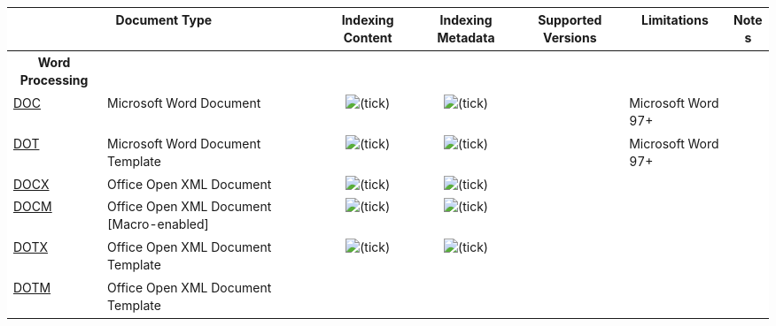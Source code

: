 <table class="confluenceTable"><colgroup><col><col><col><col><col><col></colgroup><tbody><tr><th colspan="2" rowspan="1" style="text-align: center;" class="confluenceTh">Document Type</th><th colspan="1" style="text-align: center;" class="confluenceTh">Indexing Content</th><th colspan="1" style="text-align: center;" class="confluenceTh">Indexing Metadata</th><th colspan="1" style="text-align: center;" class="confluenceTh">Supported Versions</th><th colspan="1" style="text-align: center;" class="confluenceTh">Limitations</th><th colspan="1" style="text-align: center;" class="confluenceTh">Notes</th></tr><tr><th class="confluenceTh">Word Processing</th><th class="confluenceTh">&nbsp;</th><th colspan="1" class="confluenceTh">&nbsp;</th><th colspan="1" class="confluenceTh">&nbsp;</th><th colspan="1" class="confluenceTh">&nbsp;</th><th colspan="1" class="confluenceTh">&nbsp;</th><th colspan="1" class="confluenceTh">&nbsp;</th></tr><tr><td class="confluenceTd"><a class="external-link" href="https://wiki.fileformat.com/word-processing/doc/" rel="nofollow">DOC</a></td><td class="confluenceTd">Microsoft Word Document</td><td colspan="1" style="text-align: center;" class="confluenceTd"><img class="emoticon emoticon-tick" src="s/en_GB-1988229788/4108/b47156ace146e4f759b49ef98258cb637bdd5af8.5/_/images/icons/emoticons/check.png" data-emoticon-name="tick" alt="(tick)"></td><td colspan="1" style="text-align: center;" class="confluenceTd"><img class="emoticon emoticon-tick" src="s/en_GB-1988229788/4108/b47156ace146e4f759b49ef98258cb637bdd5af8.5/_/images/icons/emoticons/check.png" data-emoticon-name="tick" alt="(tick)"></td><td colspan="1" class="confluenceTd">&nbsp;</td><td colspan="1" class="confluenceTd">Microsoft Word 97+</td><td colspan="1" class="confluenceTd">&nbsp;</td></tr><tr><td class="confluenceTd"><a class="external-link" href="https://wiki.fileformat.com/word-processing/dot/" rel="nofollow">DOT</a></td><td class="confluenceTd">Microsoft Word Document Template</td><td colspan="1" style="text-align: center;" class="confluenceTd"><img class="emoticon emoticon-tick" src="s/en_GB-1988229788/4108/b47156ace146e4f759b49ef98258cb637bdd5af8.5/_/images/icons/emoticons/check.png" data-emoticon-name="tick" alt="(tick)"></td><td colspan="1" style="text-align: center;" class="confluenceTd"><img class="emoticon emoticon-tick" src="s/en_GB-1988229788/4108/b47156ace146e4f759b49ef98258cb637bdd5af8.5/_/images/icons/emoticons/check.png" data-emoticon-name="tick" alt="(tick)"></td><td colspan="1" class="confluenceTd">&nbsp;</td><td colspan="1" class="confluenceTd">Microsoft Word 97+</td><td colspan="1" class="confluenceTd">&nbsp;</td></tr><tr><td class="confluenceTd"><a class="external-link" href="https://wiki.fileformat.com/word-processing/docx/" rel="nofollow">DOCX</a></td><td class="confluenceTd">Office Open XML Document</td><td colspan="1" style="text-align: center;" class="confluenceTd"><img class="emoticon emoticon-tick" src="s/en_GB-1988229788/4108/b47156ace146e4f759b49ef98258cb637bdd5af8.5/_/images/icons/emoticons/check.png" data-emoticon-name="tick" alt="(tick)"></td><td colspan="1" style="text-align: center;" class="confluenceTd"><img class="emoticon emoticon-tick" src="s/en_GB-1988229788/4108/b47156ace146e4f759b49ef98258cb637bdd5af8.5/_/images/icons/emoticons/check.png" data-emoticon-name="tick" alt="(tick)"></td><td colspan="1" class="confluenceTd">&nbsp;</td><td colspan="1" class="confluenceTd">&nbsp;</td><td colspan="1" class="confluenceTd">&nbsp;</td></tr><tr><td class="confluenceTd"><a class="external-link" href="https://wiki.fileformat.com/word-processing/docm/" rel="nofollow">DOCM</a></td><td class="confluenceTd">Office Open XML Document [Macro-enabled]</td><td colspan="1" style="text-align: center;" class="confluenceTd"><img class="emoticon emoticon-tick" src="s/en_GB-1988229788/4108/b47156ace146e4f759b49ef98258cb637bdd5af8.5/_/images/icons/emoticons/check.png" data-emoticon-name="tick" alt="(tick)"></td><td colspan="1" style="text-align: center;" class="confluenceTd"><img class="emoticon emoticon-tick" src="s/en_GB-1988229788/4108/b47156ace146e4f759b49ef98258cb637bdd5af8.5/_/images/icons/emoticons/check.png" data-emoticon-name="tick" alt="(tick)"></td><td colspan="1" class="confluenceTd">&nbsp;</td><td colspan="1" class="confluenceTd">&nbsp;</td><td colspan="1" class="confluenceTd">&nbsp;</td></tr><tr><td class="confluenceTd"><a class="external-link" href="https://wiki.fileformat.com/word-processing/dotx/" rel="nofollow">DOTX</a></td><td class="confluenceTd">Office Open XML Document Template</td><td colspan="1" style="text-align: center;" class="confluenceTd"><img class="emoticon emoticon-tick" src="s/en_GB-1988229788/4108/b47156ace146e4f759b49ef98258cb637bdd5af8.5/_/images/icons/emoticons/check.png" data-emoticon-name="tick" alt="(tick)"></td><td colspan="1" style="text-align: center;" class="confluenceTd"><img class="emoticon emoticon-tick" src="s/en_GB-1988229788/4108/b47156ace146e4f759b49ef98258cb637bdd5af8.5/_/images/icons/emoticons/check.png" data-emoticon-name="tick" alt="(tick)"></td><td colspan="1" class="confluenceTd">&nbsp;</td><td colspan="1" class="confluenceTd">&nbsp;</td><td colspan="1" class="confluenceTd">&nbsp;</td></tr><tr><td class="confluenceTd"><a class="external-link" href="https://wiki.fileformat.com/word-processing/dotm/" rel="nofollow">DOTM</a></td><td class="confluenceTd">Office Open XML Document Template